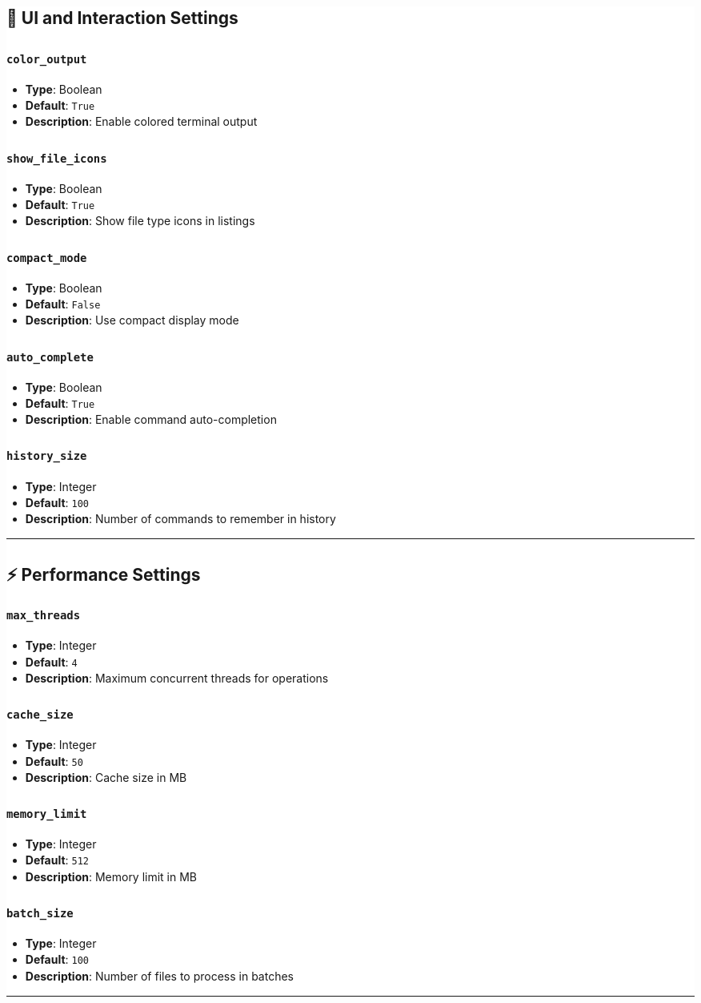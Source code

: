 
## 🎨 UI and Interaction Settings

### `color_output`
- **Type**: Boolean
- **Default**: `True`
- **Description**: Enable colored terminal output

### `show_file_icons`
- **Type**: Boolean
- **Default**: `True`
- **Description**: Show file type icons in listings

### `compact_mode`
- **Type**: Boolean
- **Default**: `False`
- **Description**: Use compact display mode

### `auto_complete`
- **Type**: Boolean
- **Default**: `True`
- **Description**: Enable command auto-completion

### `history_size`
- **Type**: Integer
- **Default**: `100`
- **Description**: Number of commands to remember in history

---

## ⚡ Performance Settings

### `max_threads`
- **Type**: Integer
- **Default**: `4`
- **Description**: Maximum concurrent threads for operations

### `cache_size`
- **Type**: Integer
- **Default**: `50`
- **Description**: Cache size in MB

### `memory_limit`
- **Type**: Integer
- **Default**: `512`
- **Description**: Memory limit in MB

### `batch_size`
- **Type**: Integer
- **Default**: `100`
- **Description**: Number of files to process in batches

---